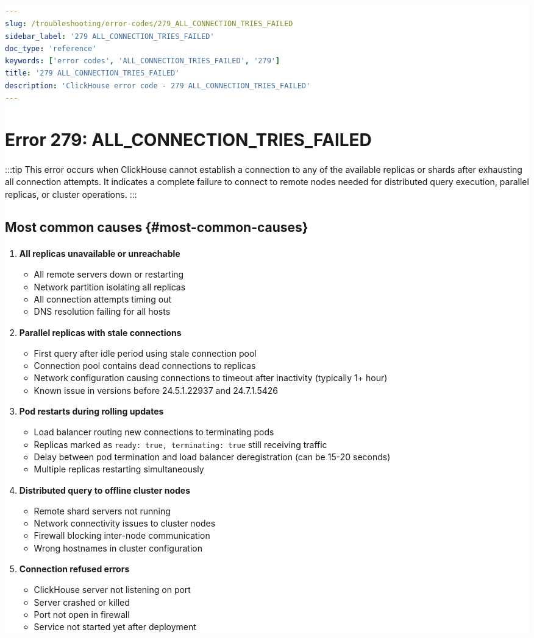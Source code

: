 ```yaml
---
slug: /troubleshooting/error-codes/279_ALL_CONNECTION_TRIES_FAILED
sidebar_label: '279 ALL_CONNECTION_TRIES_FAILED'
doc_type: 'reference'
keywords: ['error codes', 'ALL_CONNECTION_TRIES_FAILED', '279']
title: '279 ALL_CONNECTION_TRIES_FAILED'
description: 'ClickHouse error code - 279 ALL_CONNECTION_TRIES_FAILED'
---
```


# Error 279: ALL_CONNECTION_TRIES_FAILED

:::tip
This error occurs when ClickHouse cannot establish a connection to any of the available replicas or shards after exhausting all connection attempts. 
It indicates a complete failure to connect to remote nodes needed for distributed query execution, parallel replicas, or cluster operations.
:::

## Most common causes {#most-common-causes}

1. **All replicas unavailable or unreachable**
    - All remote servers down or restarting
    - Network partition isolating all replicas
    - All connection attempts timing out
    - DNS resolution failing for all hosts

2. **Parallel replicas with stale connections**
    - First query after idle period using stale connection pool
    - Connection pool contains dead connections to replicas
    - Network configuration causing connections to timeout after inactivity (typically 1+ hour)
    - Known issue in versions before 24.5.1.22937 and 24.7.1.5426

3. **Pod restarts during rolling updates**
    - Load balancer routing new connections to terminating pods
    - Replicas marked as `ready: true, terminating: true` still receiving traffic
    - Delay between pod termination and load balancer deregistration (can be 15-20 seconds)
    - Multiple replicas restarting simultaneously

4. **Distributed query to offline cluster nodes**
    - Remote shard servers not running
    - Network connectivity issues to cluster nodes
    - Firewall blocking inter-node communication
    - Wrong hostnames in cluster configuration

5. **Connection refused errors**
    - ClickHouse server not listening on port
    - Server crashed or killed
    - Port not open in firewall
    - Service not started yet after deployment
